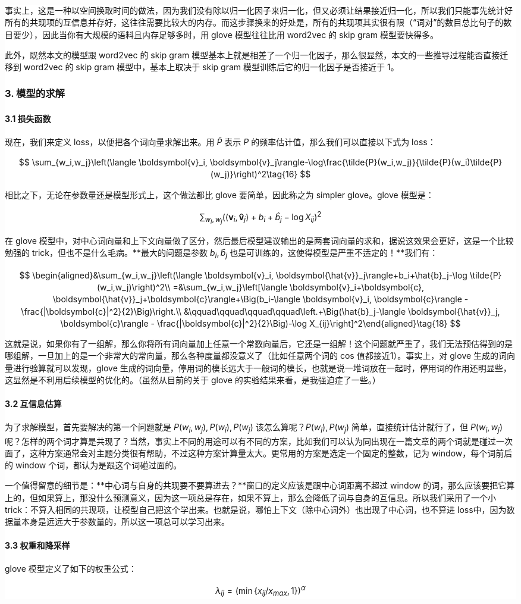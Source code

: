 事实上，这是一种以空间换取时间的做法，因为我们没有除以归一化因子来归一化，但又必须让结果接近归一化，所以我们只能事先统计好所有的共现项的互信息并存好，这往往需要比较大的内存。而这步骤换来的好处是，所有的共现项其实很有限（“词对”的数目总比句子的数目要少），因此当你有大规模的语料且内存足够多时，用 glove 模型往往比用 word2vec 的 skip gram 模型要快得多。

此外，既然本文的模型跟 word2vec 的 skip gram 模型基本上就是相差了一个归一化因子，那么很显然，本文的一些推导过程能否直接迁移到 word2vec 的 skip gram 模型中，基本上取决于 skip gram 模型训练后它的归一化因子是否接近于 1。

### 3. 模型的求解

#### 3.1 损失函数

现在，我们来定义 loss，以便把各个词向量求解出来。用 $\tilde{P}$ 表示 $P$ 的频率估计值，那么我们可以直接以下式为 loss：

$$
\sum_{w_i,w_j}\left(\langle \boldsymbol{v}_i, \boldsymbol{v}_j\rangle-\log\frac{\tilde{P}(w_i,w_j)}{\tilde{P}(w_i)\tilde{P}(w_j)}\right)^2\tag{16}
$$

相比之下，无论在参数量还是模型形式上，这个做法都比 glove 要简单，因此称之为 simpler glove。glove 模型是：

$$
\sum_{w_i,w_j}\left(\langle \boldsymbol{v}_i, \boldsymbol{\hat{v}}_j\rangle+b_i+\hat{b}_j-\log X_{ij}\right)^2\tag{17}
$$

在 glove 模型中，对中心词向量和上下文向量做了区分，然后最后模型建议输出的是两套词向量的求和，据说这效果会更好，这是一个比较勉强的 trick，但也不是什么毛病。**最大的问题是参数 $b_i,\hat{b}_j$ 也是可训练的，这使得模型是严重不适定的！**我们有：

$$
\begin{aligned}&\sum_{w_i,w_j}\left(\langle \boldsymbol{v}_i, \boldsymbol{\hat{v}}_j\rangle+b_i+\hat{b}_j-\log \tilde{P}(w_i,w_j)\right)^2\\ 
=&\sum_{w_i,w_j}\left[\langle \boldsymbol{v}_i+\boldsymbol{c}, \boldsymbol{\hat{v}}_j+\boldsymbol{c}\rangle+\Big(b_i-\langle \boldsymbol{v}_i, \boldsymbol{c}\rangle - \frac{|\boldsymbol{c}|^2}{2}\Big)\right.\\ 
&\qquad\qquad\qquad\qquad\left.+\Big(\hat{b}_j-\langle \boldsymbol{\hat{v}}_j, \boldsymbol{c}\rangle - \frac{|\boldsymbol{c}|^2}{2}\Big)-\log X_{ij}\right]^2\end{aligned}\tag{18}
$$

这就是说，如果你有了一组解，那么你将所有词向量加上任意一个常数向量后，它还是一组解！这个问题就严重了，我们无法预估得到的是哪组解，一旦加上的是一个非常大的常向量，那么各种度量都没意义了（比如任意两个词的 cos 值都接近1）。事实上，对 glove 生成的词向量进行验算就可以发现，glove 生成的词向量，停用词的模长远大于一般词的模长，也就是说一堆词放在一起时，停用词的作用还明显些，这显然是不利用后续模型的优化的。（虽然从目前的关于 glove 的实验结果来看，是我强迫症了一些。）

#### 3.2 互信息估算

为了求解模型，首先要解决的第一个问题就是 $P(w_i,w_j),P(w_i),P(w_j)$ 该怎么算呢？$P(w_i),P(w_j)$ 简单，直接统计估计就行了，但 $P(w_i,w_j)$ 呢？怎样的两个词才算是共现了？当然，事实上不同的用途可以有不同的方案，比如我们可以认为同出现在一篇文章的两个词就是碰过一次面了，这种方案通常会对主题分类很有帮助，不过这种方案计算量太大。更常用的方案是选定一个固定的整数，记为 window，每个词前后的 window 个词，都认为是跟这个词碰过面的。

一个值得留意的细节是：**中心词与自身的共现要不要算进去？**窗口的定义应该是跟中心词距离不超过 window 的词，那么应该要把它算上的，但如果算上，那没什么预测意义，因为这一项总是存在，如果不算上，那么会降低了词与自身的互信息。所以我们采用了一个小 trick：不算入相同的共现项，让模型自己把这个学出来。也就是说，哪怕上下文（除中心词外）也出现了中心词，也不算进 loss中，因为数据量本身是远远大于参数量的，所以这一项总可以学习出来。

#### 3.3 权重和降采样

glove 模型定义了如下的权重公式：

$$
\lambda_{ij}=\Big(\min\{x_{ij}/x_{max}, 1\}\Big)^{\alpha}\tag{19}
$$
